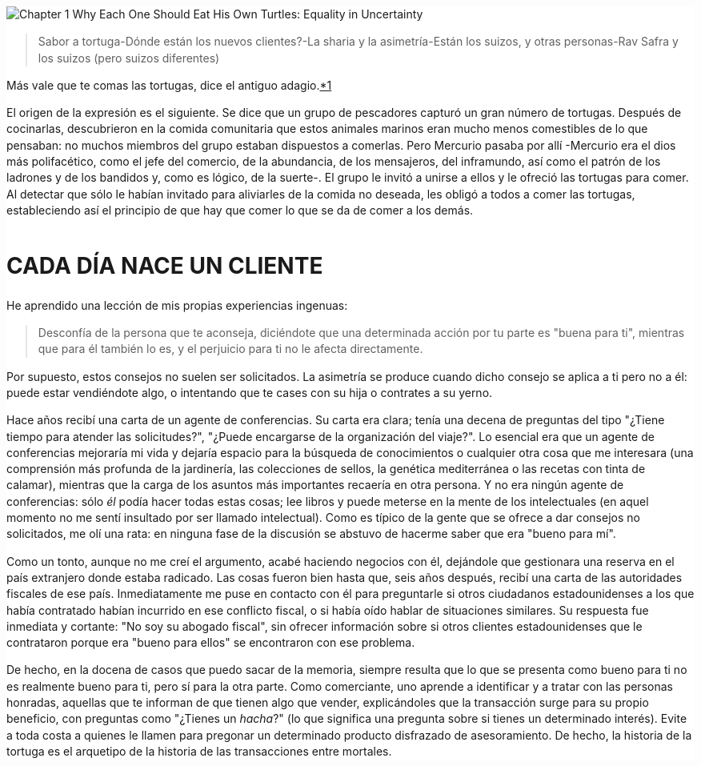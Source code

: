 



![Chapter 1 Why Each One Should Eat His Own Turtles: Equality in Uncertainty](https://libmind.github.io/img/b28_skin_in_the_game/images/000063.jpg)

>   Sabor a tortuga-Dónde están los nuevos clientes?-La sharia y la asimetría-Están los suizos, y otras personas-Rav Safra y los suizos (pero suizos diferentes)

Más vale que te comas las tortugas, dice el antiguo adagio.[*1](#calibre_link-159)

El origen de la expresión es el siguiente. Se dice que un grupo de pescadores capturó un gran número de tortugas. Después de cocinarlas, descubrieron en la comida comunitaria que estos animales marinos eran mucho menos comestibles de lo que pensaban: no muchos miembros del grupo estaban dispuestos a comerlas. Pero Mercurio pasaba por allí -Mercurio era el dios más polifacético, como el jefe del comercio, de la abundancia, de los mensajeros, del inframundo, así como el patrón de los ladrones y de los bandidos y, como es lógico, de la suerte-. El grupo le invitó a unirse a ellos y le ofreció las tortugas para comer. Al detectar que sólo le habían invitado para aliviarles de la comida no deseada, les obligó a todos a comer las tortugas, estableciendo así el principio de que hay que comer lo que se da de comer a los demás.

# CADA DÍA NACE UN CLIENTE

He aprendido una lección de mis propias experiencias ingenuas:

>   Desconfía de la persona que te aconseja, diciéndote que una determinada acción por tu parte es "buena para ti", mientras que para él también lo es, y el perjuicio para ti no le afecta directamente.



Por supuesto, estos consejos no suelen ser solicitados. La asimetría se produce cuando dicho consejo se aplica a ti pero no a él: puede estar vendiéndote algo, o intentando que te cases con su hija o contrates a su yerno.

Hace años recibí una carta de un agente de conferencias. Su carta era clara; tenía una decena de preguntas del tipo "¿Tiene tiempo para atender las solicitudes?", "¿Puede encargarse de la organización del viaje?". Lo esencial era que un agente de conferencias mejoraría mi vida y dejaría espacio para la búsqueda de conocimientos o cualquier otra cosa que me interesara (una comprensión más profunda de la jardinería, las colecciones de sellos, la genética mediterránea o las recetas con tinta de calamar), mientras que la carga de los asuntos más importantes recaería en otra persona. Y no era ningún agente de conferencias: sólo *él* podía hacer todas estas cosas; lee libros y puede meterse en la mente de los intelectuales (en aquel momento no me sentí insultado por ser llamado intelectual). Como es típico de la gente que se ofrece a dar consejos no solicitados, me olí una rata: en ninguna fase de la discusión se abstuvo de hacerme saber que era "bueno para mí".

Como un tonto, aunque no me creí el argumento, acabé haciendo negocios con él, dejándole que gestionara una reserva en el país extranjero donde estaba radicado. Las cosas fueron bien hasta que, seis años después, recibí una carta de las autoridades fiscales de ese país. Inmediatamente me puse en contacto con él para preguntarle si otros ciudadanos estadounidenses a los que había contratado habían incurrido en ese conflicto fiscal, o si había oído hablar de situaciones similares. Su respuesta fue inmediata y cortante: "No soy su abogado fiscal", sin ofrecer información sobre si otros clientes estadounidenses que le contrataron porque era "bueno para ellos" se encontraron con ese problema.

De hecho, en la docena de casos que puedo sacar de la memoria, siempre resulta que lo que se presenta como bueno para ti no es realmente bueno para ti, pero sí para la otra parte. Como comerciante, uno aprende a identificar y a tratar con las personas honradas, aquellas que te informan de que tienen algo que vender, explicándoles que la transacción surge para su propio beneficio, con preguntas como "¿Tienes un *hacha*?" (lo que significa una pregunta sobre si tienes un determinado interés). Evite a toda costa a quienes le llamen para pregonar un determinado producto disfrazado de asesoramiento. De hecho, la historia de la tortuga es el arquetipo de la historia de las transacciones entre mortales.
